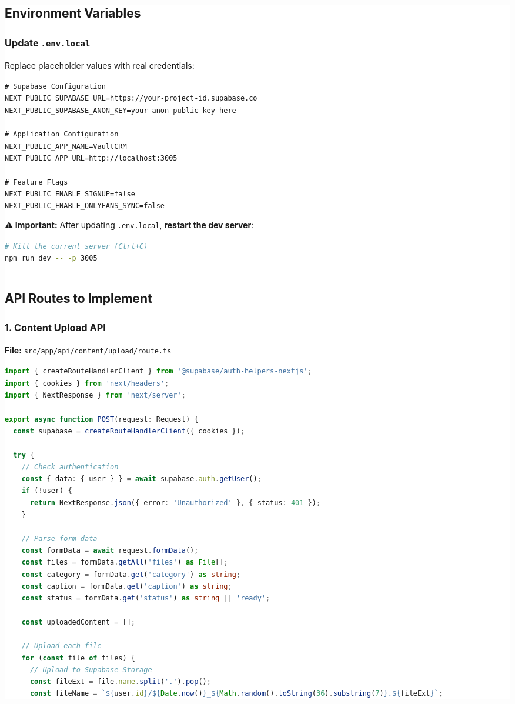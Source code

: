 
## Environment Variables

### Update `.env.local`

Replace placeholder values with real credentials:

```env
# Supabase Configuration
NEXT_PUBLIC_SUPABASE_URL=https://your-project-id.supabase.co
NEXT_PUBLIC_SUPABASE_ANON_KEY=your-anon-public-key-here

# Application Configuration
NEXT_PUBLIC_APP_NAME=VaultCRM
NEXT_PUBLIC_APP_URL=http://localhost:3005

# Feature Flags
NEXT_PUBLIC_ENABLE_SIGNUP=false
NEXT_PUBLIC_ENABLE_ONLYFANS_SYNC=false
```

**⚠️ Important:** After updating `.env.local`, **restart the dev server**:

```bash
# Kill the current server (Ctrl+C)
npm run dev -- -p 3005
```

---

## API Routes to Implement

### 1. Content Upload API

**File:** `src/app/api/content/upload/route.ts`

```typescript
import { createRouteHandlerClient } from '@supabase/auth-helpers-nextjs';
import { cookies } from 'next/headers';
import { NextResponse } from 'next/server';

export async function POST(request: Request) {
  const supabase = createRouteHandlerClient({ cookies });

  try {
    // Check authentication
    const { data: { user } } = await supabase.auth.getUser();
    if (!user) {
      return NextResponse.json({ error: 'Unauthorized' }, { status: 401 });
    }

    // Parse form data
    const formData = await request.formData();
    const files = formData.getAll('files') as File[];
    const category = formData.get('category') as string;
    const caption = formData.get('caption') as string;
    const status = formData.get('status') as string || 'ready';

    const uploadedContent = [];

    // Upload each file
    for (const file of files) {
      // Upload to Supabase Storage
      const fileExt = file.name.split('.').pop();
      const fileName = `${user.id}/${Date.now()}_${Math.random().toString(36).substring(7)}.${fileExt}`;
```